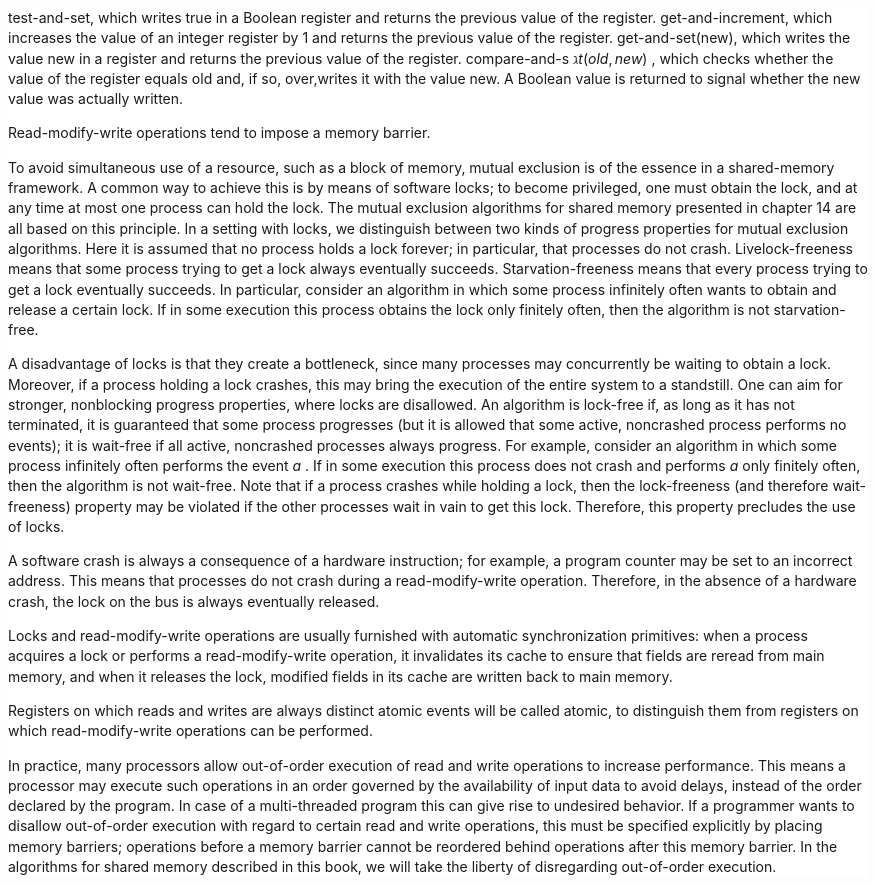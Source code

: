 test-and-set, which writes true in a Boolean register and returns the previous value of the register. get-and-increment, which increases the value of an integer register by 1 and returns the previous value of the register. get-and-set(new), which writes the value new in a register and returns the previous value of the register. compare-and-s $\gimel t ( o l d , n e w )$ , which checks whether the value of the register equals old and, if so, over,writes it with the value new. A Boolean value is returned to signal whether the new value was actually written.

Read-modify-write operations tend to impose a memory barrier.

To avoid simultaneous use of a resource, such as a block of memory, mutual exclusion is of the essence in a shared-memory framework. A common way to achieve this is by means of software locks; to become privileged, one must obtain the lock, and at any time at most one process can hold the lock. The mutual exclusion algorithms for shared memory presented in chapter 14 are all based on this principle. In a setting with locks, we distinguish between two kinds of progress properties for mutual exclusion algorithms. Here it is assumed that no process holds a lock forever; in particular, that processes do not crash. Livelock-freeness means that some process trying to get a lock always eventually succeeds. Starvation-freeness means that every process trying to get a lock eventually succeeds. In particular, consider an algorithm in which some process infinitely often wants to obtain and release a certain lock. If in some execution this process obtains the lock only finitely often, then the algorithm is not starvation-free.

A disadvantage of locks is that they create a bottleneck, since many processes may concurrently be waiting to obtain a lock. Moreover, if a process holding a lock crashes, this may bring the execution of the entire system to a standstill. One can aim for stronger, nonblocking progress properties, where locks are disallowed. An algorithm is lock-free if, as long as it has not terminated, it is guaranteed that some process progresses (but it is allowed that some active, noncrashed process performs no events); it is wait-free if all active, noncrashed processes always progress. For example, consider an algorithm in which some process infinitely often performs the event $a$ . If in some execution this process does not crash and performs $a$ only finitely often, then the algorithm is not wait-free. Note that if a process crashes while holding a lock, then the lock-freeness (and therefore wait-freeness) property may be violated if the other processes wait in vain to get this lock. Therefore, this property precludes the use of locks.

A software crash is always a consequence of a hardware instruction; for example, a program counter may be set to an incorrect address. This means that processes do not crash during a read-modify-write operation. Therefore, in the absence of a hardware crash, the lock on the bus is always eventually released.

Locks and read-modify-write operations are usually furnished with automatic synchronization primitives: when a process acquires a lock or performs a read-modify-write operation, it invalidates its cache to ensure that fields are reread from main memory, and when it releases the lock, modified fields in its cache are written back to main memory.

Registers on which reads and writes are always distinct atomic events will be called atomic, to distinguish them from registers on which read-modify-write operations can be performed.

In practice, many processors allow out-of-order execution of read and write operations to increase performance. This means a processor may execute such operations in an order governed by the availability of input data to avoid delays, instead of the order declared by the program. In case of a multi-threaded program this can give rise to undesired behavior. If a programmer wants to disallow out-of-order execution with regard to certain read and write operations, this must be specified explicitly by placing memory barriers; operations before a memory barrier cannot be reordered behind operations after this memory barrier. In the algorithms for shared memory described in this book, we will take the liberty of disregarding out-of-order execution.

